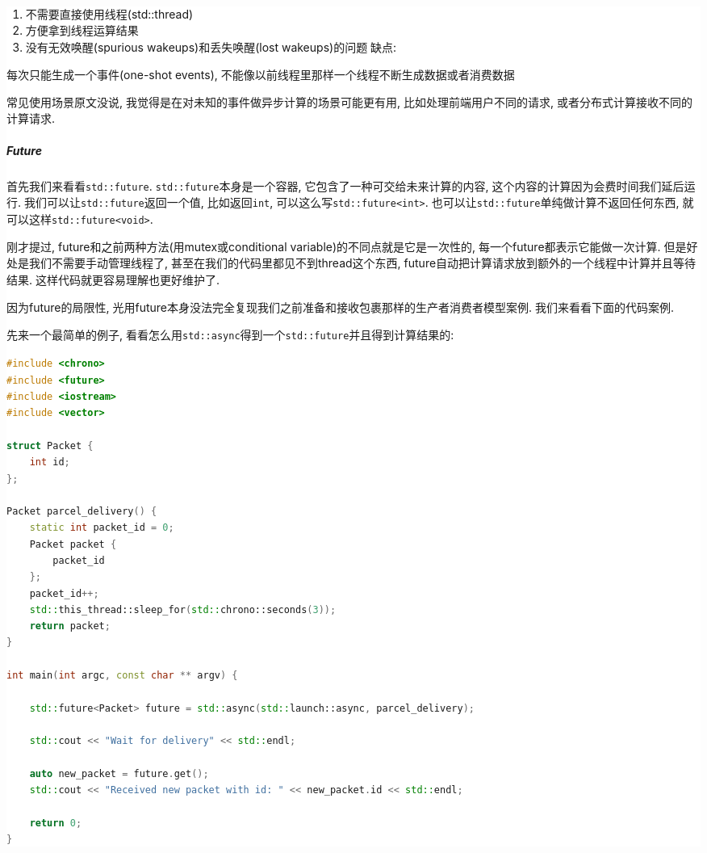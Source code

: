 1. 不需要直接使用线程(std::thread)
2. 方便拿到线程运算结果
3. 没有无效唤醒(spurious wakeups)和丢失唤醒(lost wakeups)的问题
缺点:

每次只能生成一个事件(one-shot events), 不能像以前线程里那样一个线程不断生成数据或者消费数据

常见使用场景原文没说, 我觉得是在对未知的事件做异步计算的场景可能更有用, 比如处理前端用户不同的请求, 或者分布式计算接收不同的计算请求.

##### Future

首先我们来看看`std::future`. `std::future`本身是一个容器, 它包含了一种可交给未来计算的内容, 这个内容的计算因为会费时间我们延后运行. 我们可以让`std::future`返回一个值, 比如返回`int`, 可以这么写`std::future<int>`. 也可以让`std::future`单纯做计算不返回任何东西, 就可以这样`std::future<void>`.

刚才提过, future和之前两种方法(用mutex或conditional variable)的不同点就是它是一次性的, 每一个future都表示它能做一次计算. 但是好处是我们不需要手动管理线程了, 甚至在我们的代码里都见不到thread这个东西, future自动把计算请求放到额外的一个线程中计算并且等待结果. 这样代码就更容易理解也更好维护了.

因为future的局限性, 光用future本身没法完全复现我们之前准备和接收包裹那样的生产者消费者模型案例. 我们来看看下面的代码案例.

先来一个最简单的例子, 看看怎么用`std::async`得到一个`std::future`并且得到计算结果的:

```C++
#include <chrono>
#include <future>
#include <iostream>
#include <vector>

struct Packet {
    int id;
};

Packet parcel_delivery() {
    static int packet_id = 0;
    Packet packet {
        packet_id
    };
    packet_id++;
    std::this_thread::sleep_for(std::chrono::seconds(3));
    return packet;
}

int main(int argc, const char ** argv) {

    std::future<Packet> future = std::async(std::launch::async, parcel_delivery);

    std::cout << "Wait for delivery" << std::endl;

    auto new_packet = future.get();
    std::cout << "Received new packet with id: " << new_packet.id << std::endl;

    return 0;
}
```
